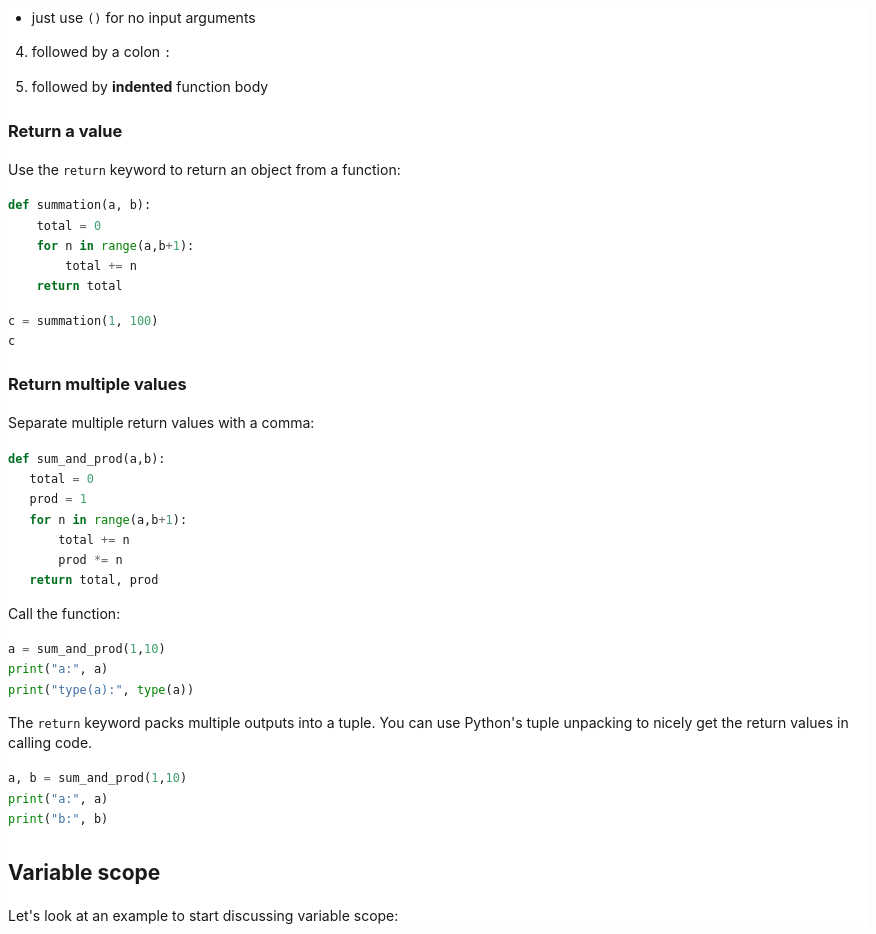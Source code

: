   * just use `()` for no input arguments

4. followed by a colon `:`

5. followed by **indented** function body

### Return a value

Use the `return` keyword to return an object from a function:

```python
def summation(a, b):
    total = 0
    for n in range(a,b+1):
        total += n
    return total
```

```python
c = summation(1, 100)
c
```

### Return multiple values

Separate multiple return values with a comma:

```python
def sum_and_prod(a,b):
   total = 0
   prod = 1
   for n in range(a,b+1):
       total += n
       prod *= n
   return total, prod
```

Call the function:

```python
a = sum_and_prod(1,10)
print("a:", a)
print("type(a):", type(a))
```

The `return` keyword packs multiple outputs into a tuple.  You can use Python's
tuple unpacking to nicely get the return values in calling code.

```python
a, b = sum_and_prod(1,10)
print("a:", a)
print("b:", b)
```

## Variable scope

Let's look at an example to start discussing variable scope:
